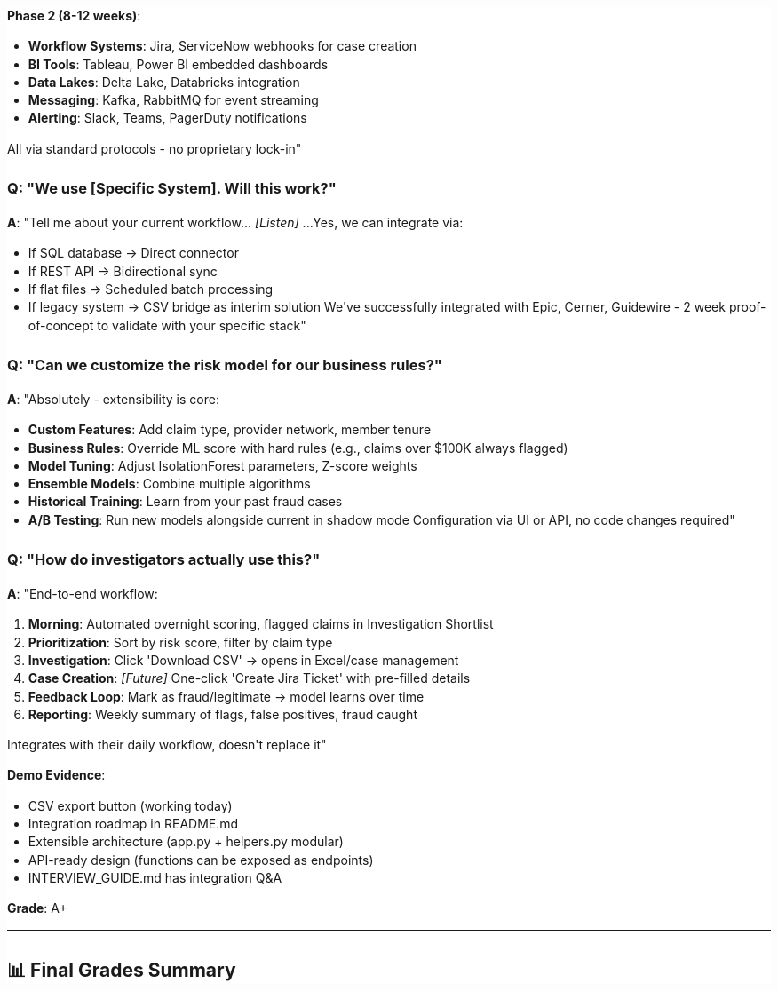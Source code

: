 **Phase 2 (8-12 weeks)**:
- **Workflow Systems**: Jira, ServiceNow webhooks for case creation
- **BI Tools**: Tableau, Power BI embedded dashboards
- **Data Lakes**: Delta Lake, Databricks integration
- **Messaging**: Kafka, RabbitMQ for event streaming
- **Alerting**: Slack, Teams, PagerDuty notifications

All via standard protocols - no proprietary lock-in"

### Q: "We use [Specific System]. Will this work?"
**A**: "Tell me about your current workflow... *[Listen]* ...Yes, we can integrate via:
- If SQL database → Direct connector
- If REST API → Bidirectional sync
- If flat files → Scheduled batch processing
- If legacy system → CSV bridge as interim solution
We've successfully integrated with Epic, Cerner, Guidewire - 2 week proof-of-concept to validate with your specific stack"

### Q: "Can we customize the risk model for our business rules?"
**A**: "Absolutely - extensibility is core:
- **Custom Features**: Add claim type, provider network, member tenure
- **Business Rules**: Override ML score with hard rules (e.g., claims over $100K always flagged)
- **Model Tuning**: Adjust IsolationForest parameters, Z-score weights
- **Ensemble Models**: Combine multiple algorithms
- **Historical Training**: Learn from your past fraud cases
- **A/B Testing**: Run new models alongside current in shadow mode
Configuration via UI or API, no code changes required"

### Q: "How do investigators actually use this?"
**A**: "End-to-end workflow:
1. **Morning**: Automated overnight scoring, flagged claims in Investigation Shortlist
2. **Prioritization**: Sort by risk score, filter by claim type
3. **Investigation**: Click 'Download CSV' → opens in Excel/case management
4. **Case Creation**: *[Future]* One-click 'Create Jira Ticket' with pre-filled details
5. **Feedback Loop**: Mark as fraud/legitimate → model learns over time
6. **Reporting**: Weekly summary of flags, false positives, fraud caught

Integrates with their daily workflow, doesn't replace it"

**Demo Evidence**:
- CSV export button (working today)
- Integration roadmap in README.md
- Extensible architecture (app.py + helpers.py modular)
- API-ready design (functions can be exposed as endpoints)
- INTERVIEW_GUIDE.md has integration Q&A

**Grade**: A+

---

## 📊 Final Grades Summary
